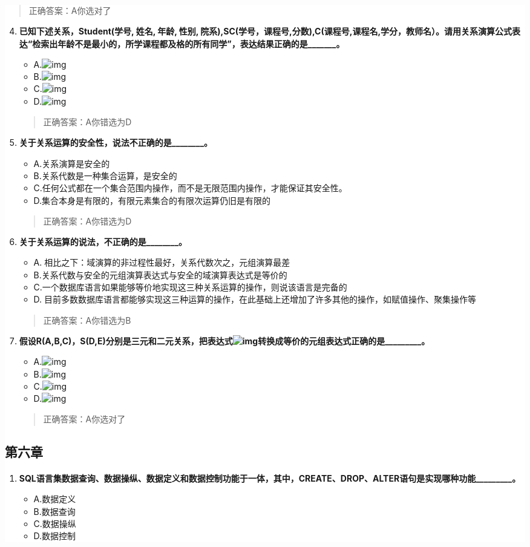    > 正确答案：A你选对了

4. **已知下述关系，Student(学号, 姓名, 年龄, 性别, 院系),SC(学号，课程号,分数),C(课程号,课程名,学分，教师名）。请用关系演算公式表达“检索出年龄不是最小的，所学课程都及格的所有同学”，表达结果正确的是_______。**

   - A.![img](https://nos.netease.com/edu-image/2EA072D36EBE2B2D76CC026B26378ECE.png?imageView&thumbnail=520x520&quality=100)
   - B.![img](https://nos.netease.com/edu-image/53B4B0B0174635C95C9C4F7E79EE7493.png?imageView&thumbnail=520x520&quality=100)
   - C.![img](https://nos.netease.com/edu-image/2C5358FDE58842E28F966E8E73EB40C2.png?imageView&thumbnail=520x520&quality=100)
   - D.![img](https://nos.netease.com/edu-image/6746F6E068B7C7B5BEE43CE03EF9192F.png?imageView&thumbnail=520x520&quality=100)

   > 正确答案：A你错选为D

5. **关于关系运算的安全性，说法不正确的是________。**

   - A.关系演算是安全的
   - B.关系代数是一种集合运算，是安全的
   - C.任何公式都在一个集合范围内操作，而不是无限范围内操作，才能保证其安全性。
   - D.集合本身是有限的，有限元素集合的有限次运算仍旧是有限的

   > 正确答案：A你错选为D

6. **关于关系运算的说法，不正确的是________。**

   - A. 相比之下：域演算的非过程性最好，关系代数次之，元组演算最差
   - B.关系代数与安全的元组演算表达式与安全的域演算表达式是等价的
   - C.一个数据库语言如果能够等价地实现这三种关系运算的操作，则说该语言是完备的
   - D. 目前多数数据库语言都能够实现这三种运算的操作，在此基础上还增加了许多其他的操作，如赋值操作、聚集操作等

   > 正确答案：A你错选为B

7. **假设R(A,B,C)，S(D,E)分别是三元和二元关系，把表达式![img](https://nos.netease.com/edu-image/7A2BAC291A581A29DF0AAEBF6E6C0384.png?imageView&thumbnail=520x520&quality=100)转换成等价的元组表达式正确的是_________。**

   - A.![img](https://nos.netease.com/edu-image/BA1D0958C26D921FD6B127FAA1159B73.png?imageView&thumbnail=520x520&quality=100)
   - B.![img](https://nos.netease.com/edu-image/87E7D893253A00B1932824CC3CC78BBF.png?imageView&thumbnail=520x520&quality=100)
   - C.![img](https://nos.netease.com/edu-image/91F7DA91E4F6EF4235B6962FBADD727C.png?imageView&thumbnail=520x520&quality=100)
   - D.![img](https://nos.netease.com/edu-image/D235FEE5A6DAE29B0ED815787B8D436B.png?imageView&thumbnail=520x520&quality=100)

   > 正确答案：A你选对了

## 第六章

1. **SQL语言集数据查询、数据操纵、数据定义和数据控制功能于一体，其中，CREATE、DROP、ALTER语句是实现哪种功能_________。**

   - A.数据定义
   - B.数据查询
   - C.数据操纵
   - D.数据控制
